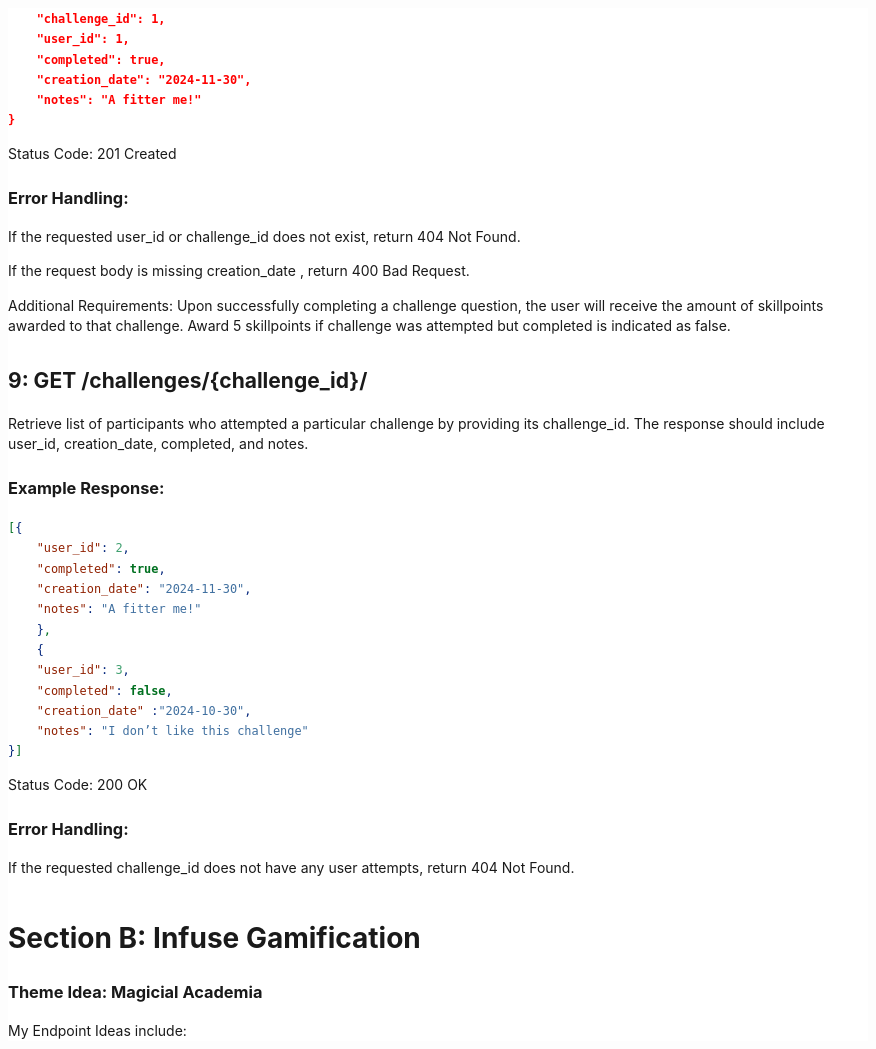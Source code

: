 ```json
    "challenge_id": 1,
    "user_id": 1,
    "completed": true,
    "creation_date": "2024-11-30",
    "notes": "A fitter me!"
}
```
Status Code: 201 Created

### Error Handling:
If the requested user_id or challenge_id does not exist, return 404 Not Found.

If the request body is missing creation_date , return 400 Bad Request.

Additional Requirements:
Upon successfully completing a challenge question, the user will receive the
amount of skillpoints awarded to that challenge. Award 5 skillpoints if
challenge was attempted but completed is indicated as false.

## 9: GET /challenges/{challenge_id}/
Retrieve list of participants who attempted a particular challenge by providing its
challenge_id. The response should include user_id, creation_date, completed, and
notes.
### Example Response:
```json
[{
    "user_id": 2,
    "completed": true,
    "creation_date": "2024-11-30",
    "notes": "A fitter me!"
    },
    {
    "user_id": 3,
    "completed": false,
    "creation_date" :"2024-10-30",
    "notes": "I don’t like this challenge"
}]
```
Status Code: 200 OK

### Error Handling:
If the requested challenge_id does not have any user attempts, return 404 Not
Found.

# Section B: Infuse Gamification
### Theme Idea: Magicial Academia 
My Endpoint Ideas include:
